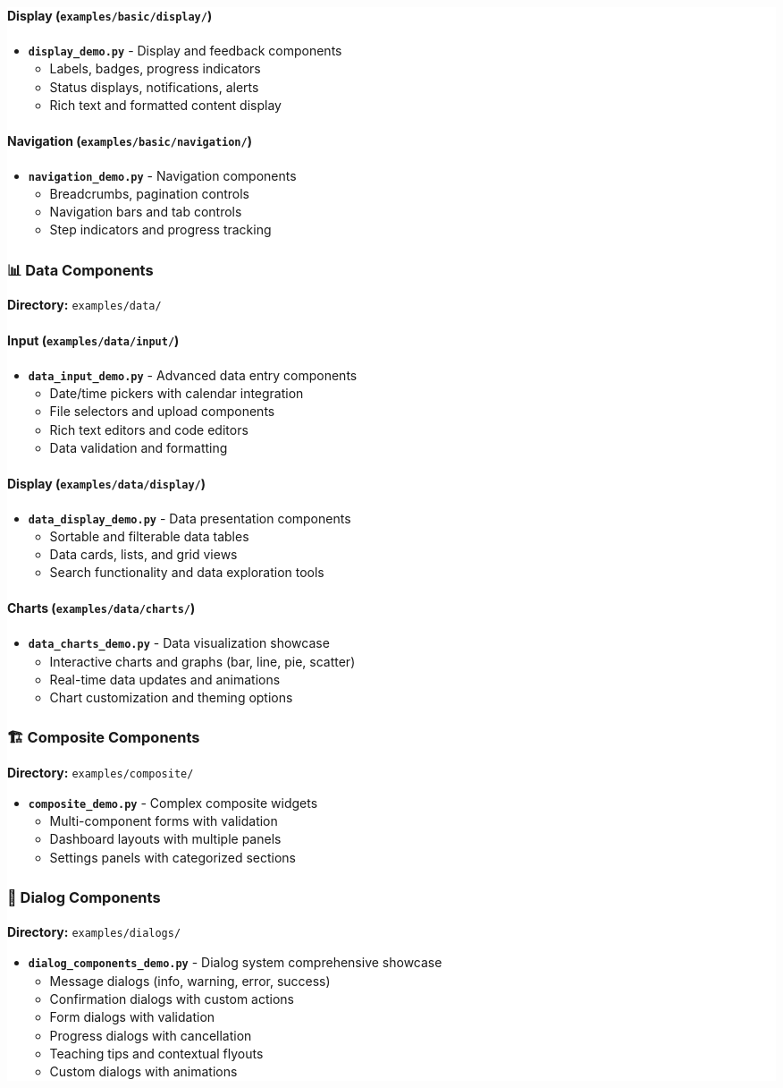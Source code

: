 #### Display (`examples/basic/display/`)
- **`display_demo.py`** - Display and feedback components
  - Labels, badges, progress indicators
  - Status displays, notifications, alerts
  - Rich text and formatted content display

#### Navigation (`examples/basic/navigation/`)
- **`navigation_demo.py`** - Navigation components
  - Breadcrumbs, pagination controls
  - Navigation bars and tab controls
  - Step indicators and progress tracking

### 📊 Data Components
**Directory:** `examples/data/`

#### Input (`examples/data/input/`)
- **`data_input_demo.py`** - Advanced data entry components
  - Date/time pickers with calendar integration
  - File selectors and upload components
  - Rich text editors and code editors
  - Data validation and formatting

#### Display (`examples/data/display/`)
- **`data_display_demo.py`** - Data presentation components
  - Sortable and filterable data tables
  - Data cards, lists, and grid views
  - Search functionality and data exploration tools

#### Charts (`examples/data/charts/`)
- **`data_charts_demo.py`** - Data visualization showcase
  - Interactive charts and graphs (bar, line, pie, scatter)
  - Real-time data updates and animations
  - Chart customization and theming options

### 🏗️ Composite Components
**Directory:** `examples/composite/`

- **`composite_demo.py`** - Complex composite widgets
  - Multi-component forms with validation
  - Dashboard layouts with multiple panels
  - Settings panels with categorized sections

### 💬 Dialog Components
**Directory:** `examples/dialogs/`

- **`dialog_components_demo.py`** - Dialog system comprehensive showcase
  - Message dialogs (info, warning, error, success)
  - Confirmation dialogs with custom actions
  - Form dialogs with validation
  - Progress dialogs with cancellation
  - Teaching tips and contextual flyouts
  - Custom dialogs with animations
